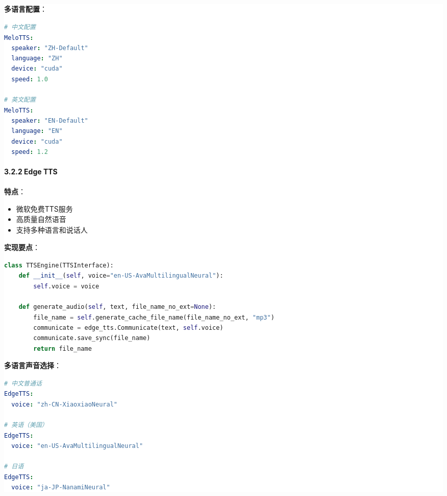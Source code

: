 **多语言配置**：

```yaml
# 中文配置
MeloTTS:
  speaker: "ZH-Default"
  language: "ZH"
  device: "cuda"
  speed: 1.0

# 英文配置
MeloTTS:
  speaker: "EN-Default"
  language: "EN"
  device: "cuda"
  speed: 1.2
```

#### 3.2.2 Edge TTS

**特点**：
- 微软免费TTS服务
- 高质量自然语音
- 支持多种语言和说话人

**实现要点**：

```python
class TTSEngine(TTSInterface):
    def __init__(self, voice="en-US-AvaMultilingualNeural"):
        self.voice = voice

    def generate_audio(self, text, file_name_no_ext=None):
        file_name = self.generate_cache_file_name(file_name_no_ext, "mp3")
        communicate = edge_tts.Communicate(text, self.voice)
        communicate.save_sync(file_name)
        return file_name
```

**多语言声音选择**：

```yaml
# 中文普通话
EdgeTTS:
  voice: "zh-CN-XiaoxiaoNeural"

# 英语（美国）
EdgeTTS:
  voice: "en-US-AvaMultilingualNeural"

# 日语
EdgeTTS:
  voice: "ja-JP-NanamiNeural"
```

